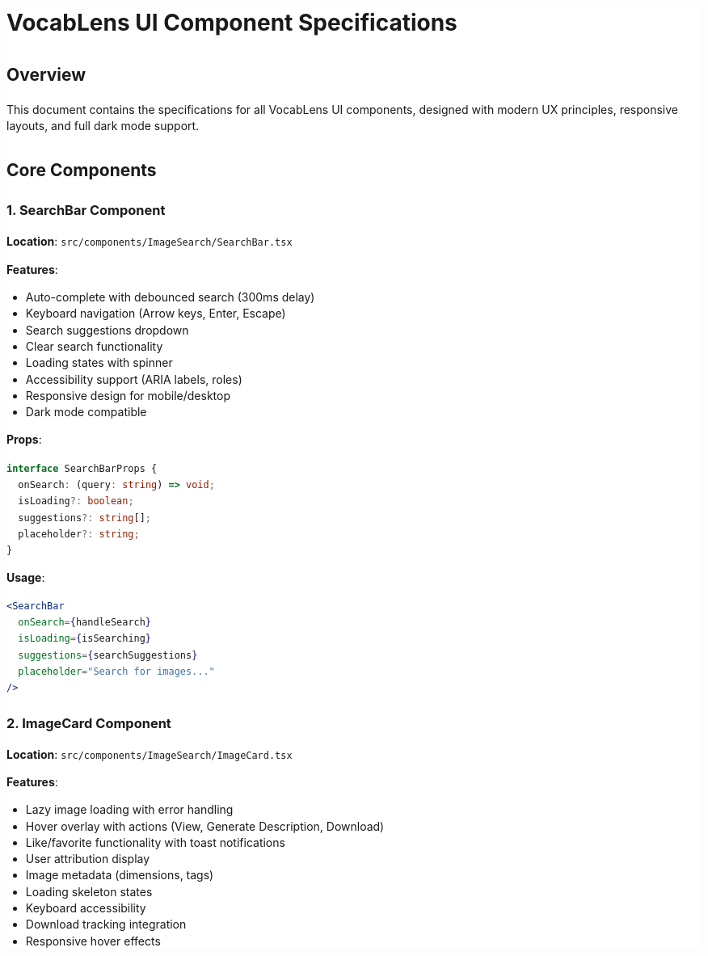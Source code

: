 # VocabLens UI Component Specifications

## Overview
This document contains the specifications for all VocabLens UI components, designed with modern UX principles, responsive layouts, and full dark mode support.

## Core Components

### 1. SearchBar Component
**Location**: `src/components/ImageSearch/SearchBar.tsx`

**Features**:
- Auto-complete with debounced search (300ms delay)
- Keyboard navigation (Arrow keys, Enter, Escape)
- Search suggestions dropdown
- Clear search functionality
- Loading states with spinner
- Accessibility support (ARIA labels, roles)
- Responsive design for mobile/desktop
- Dark mode compatible

**Props**:
```typescript
interface SearchBarProps {
  onSearch: (query: string) => void;
  isLoading?: boolean;
  suggestions?: string[];
  placeholder?: string;
}
```

**Usage**:
```jsx
<SearchBar
  onSearch={handleSearch}
  isLoading={isSearching}
  suggestions={searchSuggestions}
  placeholder="Search for images..."
/>
```

### 2. ImageCard Component
**Location**: `src/components/ImageSearch/ImageCard.tsx`

**Features**:
- Lazy image loading with error handling
- Hover overlay with actions (View, Generate Description, Download)
- Like/favorite functionality with toast notifications
- User attribution display
- Image metadata (dimensions, tags)
- Loading skeleton states
- Keyboard accessibility
- Download tracking integration
- Responsive hover effects
